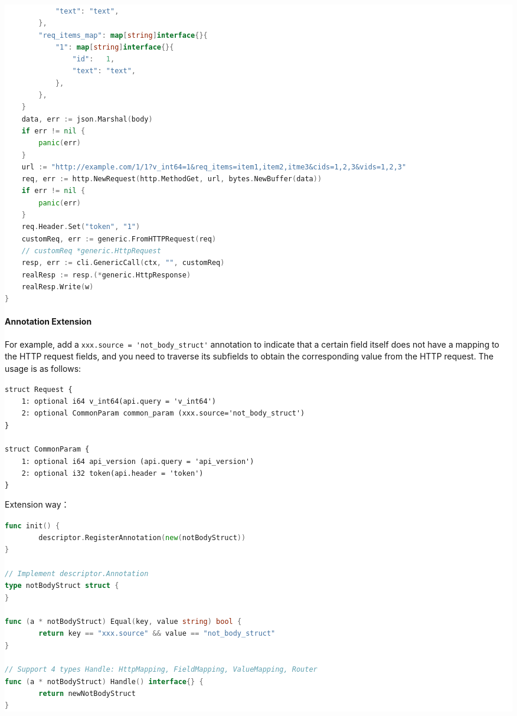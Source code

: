 ```go
            "text": "text",
        },
        "req_items_map": map[string]interface{}{
            "1": map[string]interface{}{
                "id":   1,
                "text": "text",
            },
        },
    }
    data, err := json.Marshal(body)
    if err != nil {
        panic(err)
    }
    url := "http://example.com/1/1?v_int64=1&req_items=item1,item2,itme3&cids=1,2,3&vids=1,2,3"
    req, err := http.NewRequest(http.MethodGet, url, bytes.NewBuffer(data))
    if err != nil {
        panic(err)
    }
    req.Header.Set("token", "1")
    customReq, err := generic.FromHTTPRequest(req) 
    // customReq *generic.HttpRequest
    resp, err := cli.GenericCall(ctx, "", customReq)
    realResp := resp.(*generic.HttpResponse)
    realResp.Write(w)
}
```

#### Annotation Extension

For example, add a `xxx.source = 'not_body_struct'` annotation to indicate that a certain field itself does not have a mapping to the HTTP request fields, and you need to traverse its subfields to obtain the corresponding value from the HTTP request. The usage is as follows:

```thrift
struct Request {
    1: optional i64 v_int64(api.query = 'v_int64')
    2: optional CommonParam common_param (xxx.source='not_body_struct')
}

struct CommonParam {
    1: optional i64 api_version (api.query = 'api_version')
    2: optional i32 token(api.header = 'token')
}
```

Extension way：

```go
func init() {
        descriptor.RegisterAnnotation(new(notBodyStruct))
}

// Implement descriptor.Annotation
type notBodyStruct struct {
}

func (a * notBodyStruct) Equal(key, value string) bool {
        return key == "xxx.source" && value == "not_body_struct"
}

// Support 4 types Handle: HttpMapping, FieldMapping, ValueMapping, Router
func (a * notBodyStruct) Handle() interface{} {
        return newNotBodyStruct
}

```